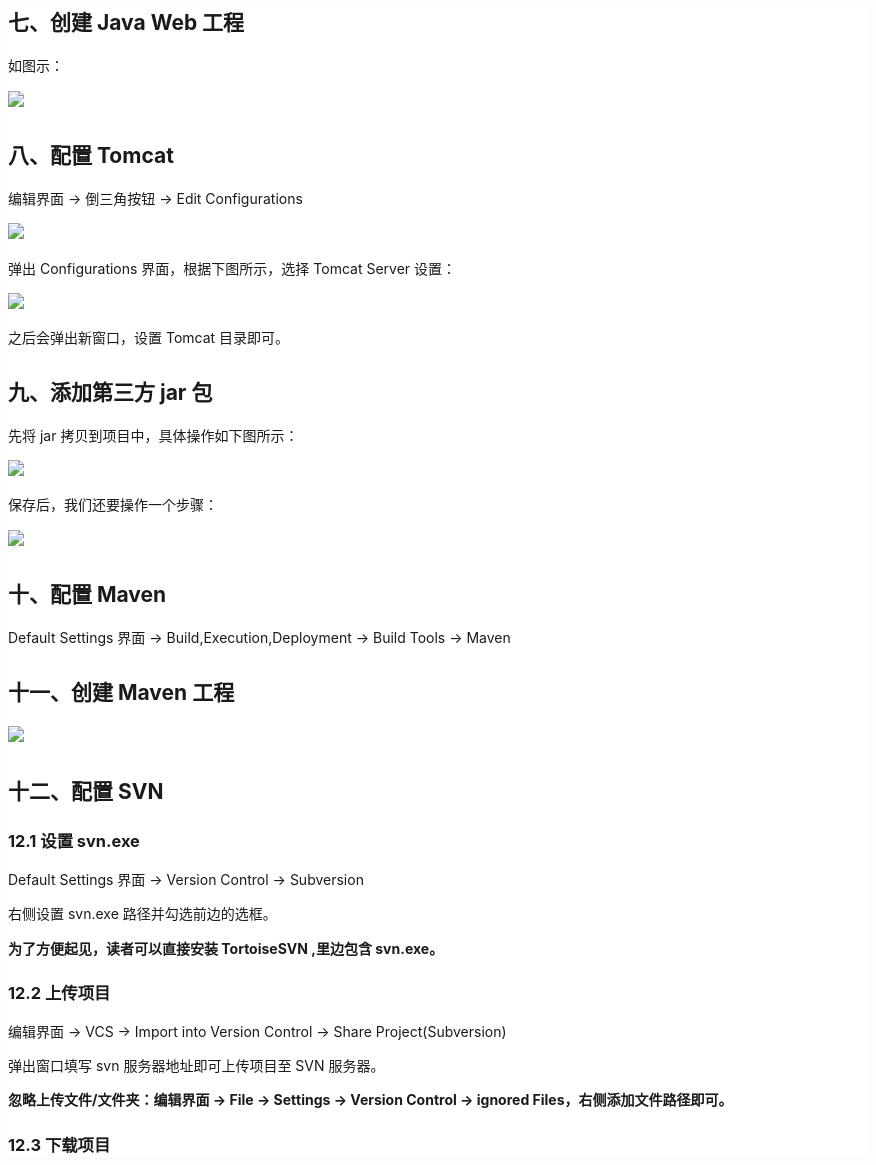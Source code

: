 ## 七、创建 Java Web 工程

如图示：

[![](http://images.extlight.com/idea-07.jpg)](http://images.extlight.com/idea-07.jpg)

## 八、配置 Tomcat

编辑界面 -> 倒三角按钮 -> Edit Configurations

[![](http://images.extlight.com/idea-08-1.jpg)](http://images.extlight.com/idea-08-1.jpg)

弹出 Configurations 界面，根据下图所示，选择 Tomcat Server 设置：

[![](http://images.extlight.com/idea-08-2.jpg)](http://images.extlight.com/idea-08-2.jpg)

之后会弹出新窗口，设置 Tomcat 目录即可。

## 九、添加第三方 jar 包

先将 jar 拷贝到项目中，具体操作如下图所示：

[![](http://images.extlight.com/idea-09-1.jpg)](http://images.extlight.com/idea-09-1.jpg)

保存后，我们还要操作一个步骤：

[![](http://images.extlight.com/idea-09-2.jpg)](http://images.extlight.com/idea-09-2.jpg)

## 十、配置 Maven

Default Settings 界面 -> Build,Execution,Deployment -> Build Tools -> Maven

## 十一、创建 Maven 工程

[![](http://images.extlight.com/idea-10.jpg)](http://images.extlight.com/idea-10.jpg)

## 十二、配置 SVN

### 12.1 设置 svn.exe

Default Settings 界面 -> Version Control -> Subversion

右侧设置 svn.exe 路径并勾选前边的选框。

**为了方便起见，读者可以直接安装 TortoiseSVN ,里边包含 svn.exe。**

### 12.2 上传项目

编辑界面 -> VCS -> Import into Version Control -> Share Project(Subversion)

弹出窗口填写 svn 服务器地址即可上传项目至 SVN 服务器。

**忽略上传文件/文件夹：编辑界面 -> File -> Settings -> Version Control -> ignored Files，右侧添加文件路径即可。**

### 12.3 下载项目
